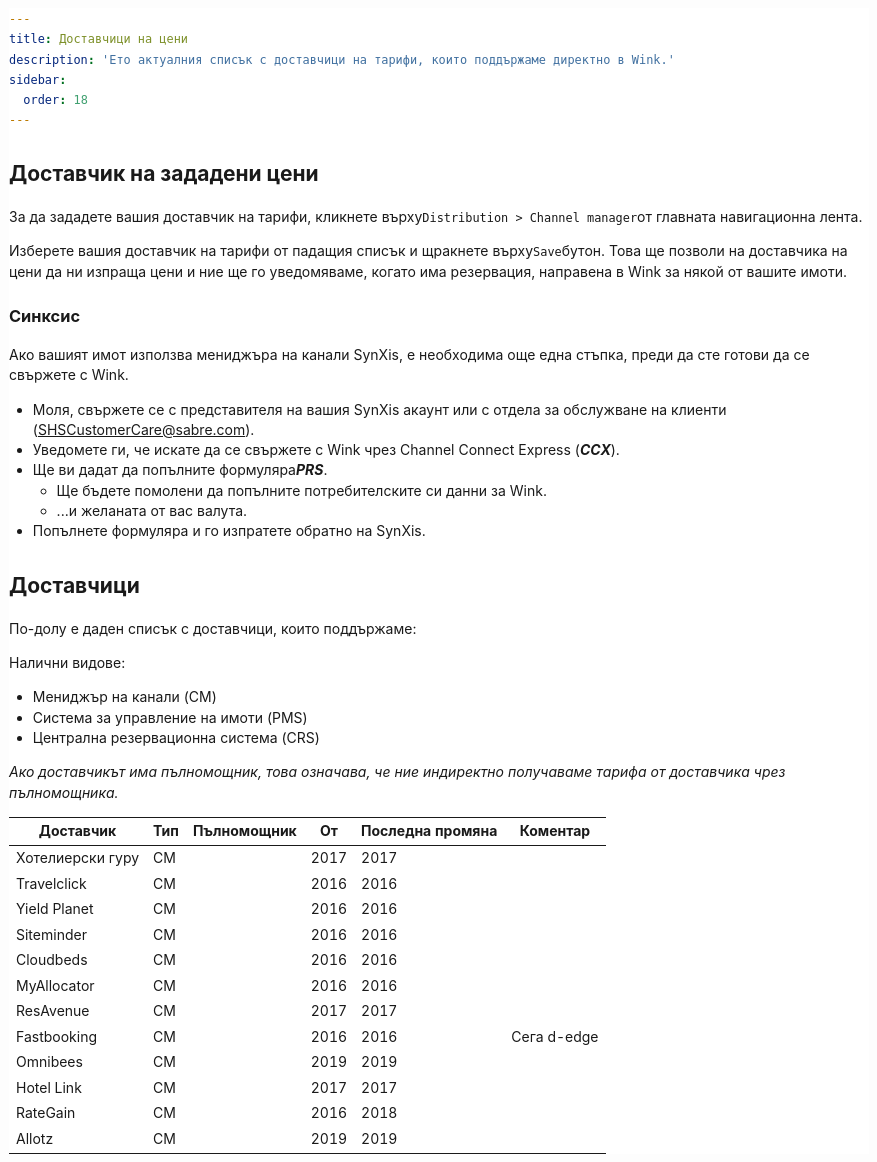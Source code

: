 ```yaml
---
title: Доставчици на цени
description: 'Ето актуалния списък с доставчици на тарифи, които поддържаме директно в Wink.'
sidebar:
  order: 18
---
```

## Доставчик на зададени цени

За да зададете вашия доставчик на тарифи, кликнете върху`Distribution > Channel manager`от главната навигационна лента.

Изберете вашия доставчик на тарифи от падащия списък и щракнете върху`Save`бутон. Това ще позволи на доставчика на цени да ни изпраща цени и ние ще го уведомяваме, когато има резервация, направена в Wink за някой от вашите имоти.

### Синксис

Ако вашият имот използва мениджъра на канали SynXis, е необходима още една стъпка, преди да сте готови да се свържете с Wink.

* Моля, свържете се с представителя на вашия SynXis акаунт или с отдела за обслужване на клиенти (SHSCustomerCare@sabre.com).
* Уведомете ги, че искате да се свържете с Wink чрез Channel Connect Express (***CCX***).
* Ще ви дадат да попълните формуляр&#x430;***PRS***.
  * Ще бъдете помолени да попълните потребителските си данни за Wink.
  * ...и желаната от вас валута.
* Попълнете формуляра и го изпратете обратно на SynXis.

## Доставчици

По-долу е даден списък с доставчици, които поддържаме:

Налични видове:

* Мениджър на канали (CM)
* Система за управление на имоти (PMS)
* Централна резервационна система (CRS)

*Ако доставчикът има пълномощник, това означава, че ние индиректно получаваме тарифа от доставчика чрез пълномощника.*

| Доставчик | Тип | Пълномощник | От | Последна промяна | Коментар
| -- | -- | -- | -- | -- | -- |
| Хотелиерски гуру | CM | | 2017 | 2017 | |
| Travelclick | CM | | 2016 | 2016 | |
| Yield Planet | CM | | 2016 | 2016 | |
| Siteminder | CM | | 2016 | 2016 | |
| Cloudbeds | CM | | 2016 | 2016 | |
| MyAllocator | CM | | 2016 | 2016 | |
| ResAvenue | CM | | 2017 | 2017 | |
| Fastbooking | CM | | 2016 | 2016 | Сега d-edge |
| Omnibees | CM | | 2019 | 2019 | |
| Hotel Link | CM | | 2017 | 2017 | |
| RateGain | CM | | 2016 | 2018 | |
| Allotz | CM | | 2019 | 2019 | |
